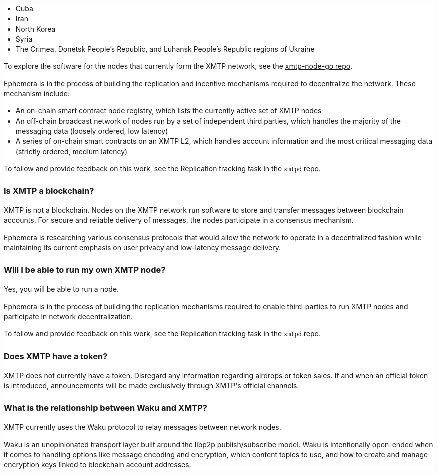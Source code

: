 - Cuba
- Iran
- North Korea
- Syria
- The Crimea, Donetsk People’s Republic, and Luhansk People’s Republic regions of Ukraine

To explore the software for the nodes that currently form the XMTP network, see the [xmtp-node-go repo](https://github.com/xmtp/xmtp-node-go).

Ephemera is in the process of building the replication and incentive mechanisms required to decentralize the network. These mechanism include:

- An on-chain smart contract node registry, which lists the currently active set of XMTP nodes
- An off-chain broadcast network of nodes run by a set of independent third parties, which handles the majority of the messaging data (loosely ordered, low latency)
- A series of on-chain smart contracts on an XMTP L2, which handles account information and the most critical messaging data (strictly ordered, medium latency)

To follow and provide feedback on this work, see the [Replication tracking task](https://github.com/xmtp/xmtpd/issues/118) in the `xmtpd` repo.

### Is XMTP a blockchain?

XMTP is not a blockchain. Nodes on the XMTP network run software to store and transfer messages between blockchain accounts. For secure and reliable delivery of messages, the nodes participate in a consensus mechanism.

Ephemera is researching various consensus protocols that would allow the network to operate in a decentralized fashion while maintaining its current emphasis on user privacy and low-latency message delivery.

### Will I be able to run my own XMTP node?

Yes, you will be able to run a node. 

Ephemera is in the process of building the replication mechanisms required to enable third-parties to run XMTP nodes and participate in network decentralization.

To follow and provide feedback on this work, see the [Replication tracking task](https://github.com/xmtp/xmtpd/issues/118) in the `xmtpd` repo.

### Does XMTP have a token?

XMTP does not currently have a token. Disregard any information regarding airdrops or token sales. If and when an official token is introduced, announcements will be made exclusively through XMTP's official channels.

### What is the relationship between Waku and XMTP?

XMTP currently uses the Waku protocol to relay messages between network nodes.

Waku is an unopinionated transport layer built around the libp2p publish/subscribe model. Waku is intentionally open-ended when it comes to handling options like message encoding and encryption, which content topics to use, and how to create and manage encryption keys linked to blockchain account addresses.
